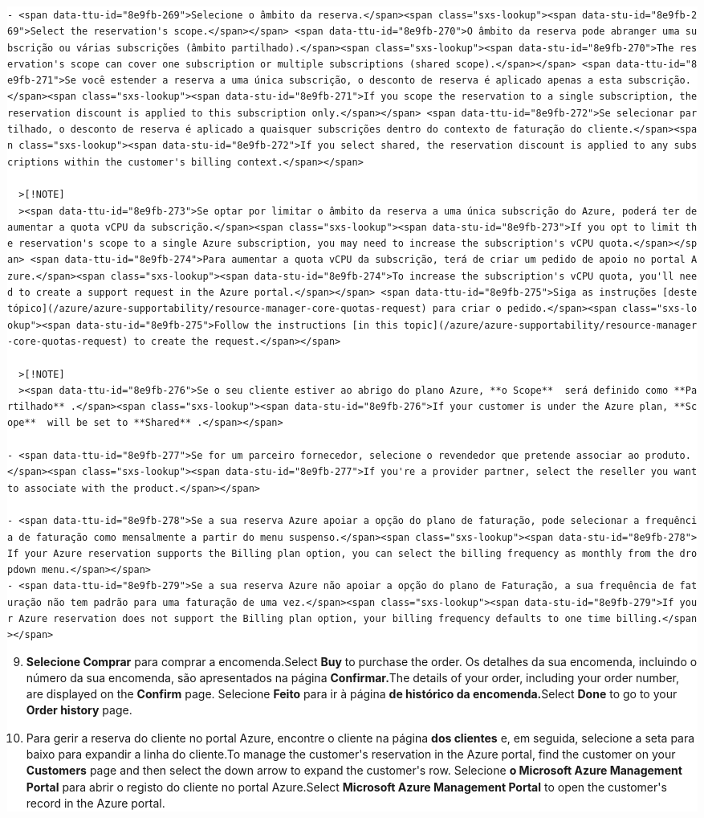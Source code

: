     - <span data-ttu-id="8e9fb-269">Selecione o âmbito da reserva.</span><span class="sxs-lookup"><span data-stu-id="8e9fb-269">Select the reservation's scope.</span></span> <span data-ttu-id="8e9fb-270">O âmbito da reserva pode abranger uma subscrição ou várias subscrições (âmbito partilhado).</span><span class="sxs-lookup"><span data-stu-id="8e9fb-270">The reservation's scope can cover one subscription or multiple subscriptions (shared scope).</span></span> <span data-ttu-id="8e9fb-271">Se você estender a reserva a uma única subscrição, o desconto de reserva é aplicado apenas a esta subscrição.</span><span class="sxs-lookup"><span data-stu-id="8e9fb-271">If you scope the reservation to a single subscription, the reservation discount is applied to this subscription only.</span></span> <span data-ttu-id="8e9fb-272">Se selecionar partilhado, o desconto de reserva é aplicado a quaisquer subscrições dentro do contexto de faturação do cliente.</span><span class="sxs-lookup"><span data-stu-id="8e9fb-272">If you select shared, the reservation discount is applied to any subscriptions within the customer's billing context.</span></span> 

      >[!NOTE] 
      ><span data-ttu-id="8e9fb-273">Se optar por limitar o âmbito da reserva a uma única subscrição do Azure, poderá ter de aumentar a quota vCPU da subscrição.</span><span class="sxs-lookup"><span data-stu-id="8e9fb-273">If you opt to limit the reservation's scope to a single Azure subscription, you may need to increase the subscription's vCPU quota.</span></span> <span data-ttu-id="8e9fb-274">Para aumentar a quota vCPU da subscrição, terá de criar um pedido de apoio no portal Azure.</span><span class="sxs-lookup"><span data-stu-id="8e9fb-274">To increase the subscription's vCPU quota, you'll need to create a support request in the Azure portal.</span></span> <span data-ttu-id="8e9fb-275">Siga as instruções [deste tópico](/azure/azure-supportability/resource-manager-core-quotas-request) para criar o pedido.</span><span class="sxs-lookup"><span data-stu-id="8e9fb-275">Follow the instructions [in this topic](/azure/azure-supportability/resource-manager-core-quotas-request) to create the request.</span></span> 

      >[!NOTE]   
      ><span data-ttu-id="8e9fb-276">Se o seu cliente estiver ao abrigo do plano Azure, **o Scope**  será definido como **Partilhado** .</span><span class="sxs-lookup"><span data-stu-id="8e9fb-276">If your customer is under the Azure plan, **Scope**  will be set to **Shared** .</span></span> 

    - <span data-ttu-id="8e9fb-277">Se for um parceiro fornecedor, selecione o revendedor que pretende associar ao produto.</span><span class="sxs-lookup"><span data-stu-id="8e9fb-277">If you're a provider partner, select the reseller you want to associate with the product.</span></span>
    
    - <span data-ttu-id="8e9fb-278">Se a sua reserva Azure apoiar a opção do plano de faturação, pode selecionar a frequência de faturação como mensalmente a partir do menu suspenso.</span><span class="sxs-lookup"><span data-stu-id="8e9fb-278">If your Azure reservation supports the Billing plan option, you can select the billing frequency as monthly from the dropdown menu.</span></span> 
    - <span data-ttu-id="8e9fb-279">Se a sua reserva Azure não apoiar a opção do plano de Faturação, a sua frequência de faturação não tem padrão para uma faturação de uma vez.</span><span class="sxs-lookup"><span data-stu-id="8e9fb-279">If your Azure reservation does not support the Billing plan option, your billing frequency defaults to one time billing.</span></span> 

9. <span data-ttu-id="8e9fb-280">**Selecione Comprar** para comprar a encomenda.</span><span class="sxs-lookup"><span data-stu-id="8e9fb-280">Select **Buy** to purchase the order.</span></span> <span data-ttu-id="8e9fb-281">Os detalhes da sua encomenda, incluindo o número da sua encomenda, são apresentados na página **Confirmar.**</span><span class="sxs-lookup"><span data-stu-id="8e9fb-281">The details of your order, including your order number, are displayed on the **Confirm** page.</span></span> <span data-ttu-id="8e9fb-282">Selecione **Feito** para ir à página **de histórico da encomenda.**</span><span class="sxs-lookup"><span data-stu-id="8e9fb-282">Select **Done** to go to your **Order history** page.</span></span> 

10. <span data-ttu-id="8e9fb-283">Para gerir a reserva do cliente no portal Azure, encontre o cliente na página **dos clientes** e, em seguida, selecione a seta para baixo para expandir a linha do cliente.</span><span class="sxs-lookup"><span data-stu-id="8e9fb-283">To manage the customer's reservation in the Azure portal, find the customer on your **Customers** page and then select the down arrow to expand the customer's row.</span></span> <span data-ttu-id="8e9fb-284">Selecione **o Microsoft Azure Management Portal** para abrir o registo do cliente no portal Azure.</span><span class="sxs-lookup"><span data-stu-id="8e9fb-284">Select **Microsoft Azure Management Portal** to open the customer's record in the Azure portal.</span></span>
